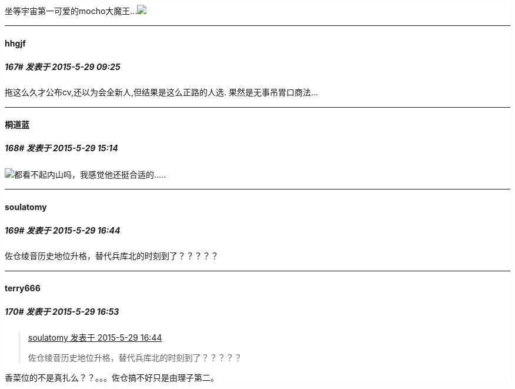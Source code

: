 

坐等宇宙第一可爱的mocho大魔王...<img src="https://static.saraba1st.com/image/smiley/face/13.gif" referrerpolicy="no-referrer">







-----

####  hhgjf  
##### 167#       发表于 2015-5-29 09:25




拖这么久才公布cv,还以为会全新人,但结果是这么正路的人选. 果然是无事吊胃口商法...







-----

####  桐道蓝  
##### 168#       发表于 2015-5-29 15:14



<img src="https://static.saraba1st.com/image/smiley/face/143.gif" referrerpolicy="no-referrer">都看不起内山吗，我感觉他还挺合适的.....







-----

####  soulatomy  
##### 169#       发表于 2015-5-29 16:44




佐仓绫音历史地位升格，替代兵库北的时刻到了？？？？？







-----

####  terry666  
##### 170#       发表于 2015-5-29 16:53



<blockquote><a href="httphttps://bbs.saraba1st.com/2b/forum.php?mod=redirect&amp;goto=findpost&amp;pid=29099372&amp;ptid=1080677" target="_blank">soulatomy 发表于 2015-5-29 16:44</a>

佐仓绫音历史地位升格，替代兵库北的时刻到了？？？？？</blockquote>
香菜位的不是真扎么？？。。。佐仓搞不好只是由理子第二。
